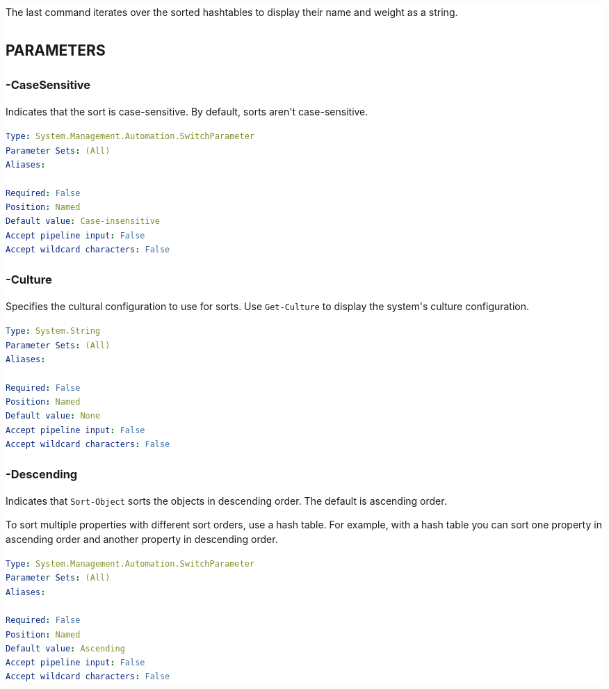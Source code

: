 The last command iterates over the sorted hashtables to display their name and weight as a string.

## PARAMETERS

### -CaseSensitive

Indicates that the sort is case-sensitive. By default, sorts aren't case-sensitive.

```yaml
Type: System.Management.Automation.SwitchParameter
Parameter Sets: (All)
Aliases:

Required: False
Position: Named
Default value: Case-insensitive
Accept pipeline input: False
Accept wildcard characters: False
```

### -Culture

Specifies the cultural configuration to use for sorts. Use `Get-Culture` to display the system's
culture configuration.

```yaml
Type: System.String
Parameter Sets: (All)
Aliases:

Required: False
Position: Named
Default value: None
Accept pipeline input: False
Accept wildcard characters: False
```

### -Descending

Indicates that `Sort-Object` sorts the objects in descending order. The default is ascending order.

To sort multiple properties with different sort orders, use a hash table. For example, with a hash
table you can sort one property in ascending order and another property in descending order.

```yaml
Type: System.Management.Automation.SwitchParameter
Parameter Sets: (All)
Aliases:

Required: False
Position: Named
Default value: Ascending
Accept pipeline input: False
Accept wildcard characters: False
```
